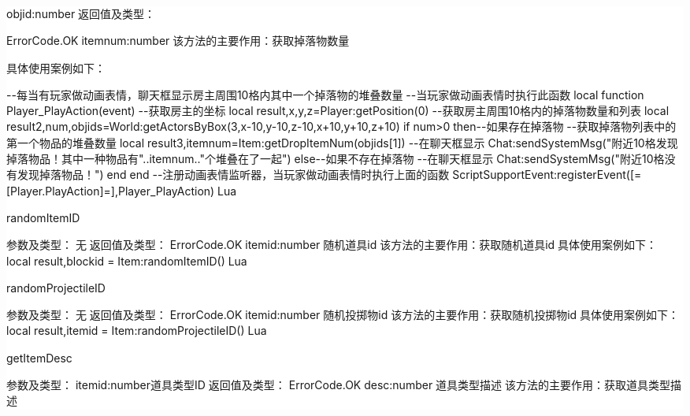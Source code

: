objid:number
返回值及类型：

ErrorCode.OK
itemnum:number
该方法的主要作用：获取掉落物数量

具体使用案例如下：

--每当有玩家做动画表情，聊天框显示房主周围10格内其中一个掉落物的堆叠数量
--当玩家做动画表情时执行此函数
local function Player_PlayAction(event)
	--获取房主的坐标
	local result,x,y,z=Player:getPosition(0)
	--获取房主周围10格内的掉落物数量和列表
	local result2,num,objids=World:getActorsByBox(3,x-10,y-10,z-10,x+10,y+10,z+10)
	if num>0 then--如果存在掉落物
		--获取掉落物列表中的第一个物品的堆叠数量
		local result3,itemnum=Item:getDropItemNum(objids[1])
		--在聊天框显示
		Chat:sendSystemMsg("附近10格发现掉落物品！其中一种物品有"..itemnum.."个堆叠在了一起")
	else--如果不存在掉落物
		--在聊天框显示
		Chat:sendSystemMsg("附近10格没有发现掉落物品！")
	end
end
--注册动画表情监听器，当玩家做动画表情时执行上面的函数
ScriptSupportEvent:registerEvent([=[Player.PlayAction]=],Player_PlayAction)
Lua
 

randomItemID

参数及类型：
无
返回值及类型：
ErrorCode.OK
itemid:number 随机道具id
该方法的主要作用：获取随机道具id
具体使用案例如下：
local result,blockid = Item:randomItemID()
Lua
 

randomProjectileID

参数及类型：
无
返回值及类型：
ErrorCode.OK
itemid:number 随机投掷物id
该方法的主要作用：获取随机投掷物id
具体使用案例如下：
local result,itemid = Item:randomProjectileID()
Lua
 

getItemDesc

参数及类型：
itemid:number道具类型ID
返回值及类型：
ErrorCode.OK
desc:number 道具类型描述
该方法的主要作用：获取道具类型描述
